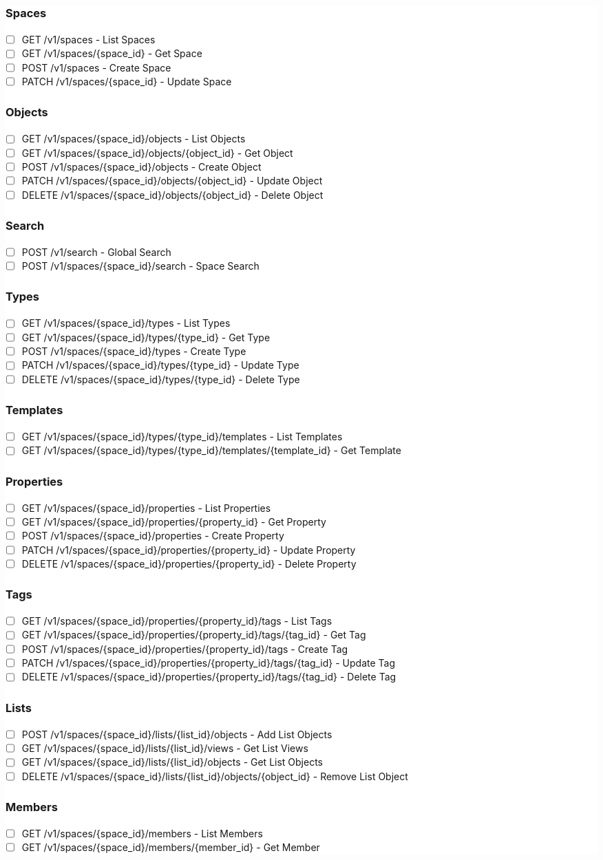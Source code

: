 ### Spaces
- [ ] GET /v1/spaces - List Spaces
- [ ] GET /v1/spaces/{space_id} - Get Space
- [ ] POST /v1/spaces - Create Space
- [ ] PATCH /v1/spaces/{space_id} - Update Space

### Objects
- [ ] GET /v1/spaces/{space_id}/objects - List Objects
- [ ] GET /v1/spaces/{space_id}/objects/{object_id} - Get Object
- [ ] POST /v1/spaces/{space_id}/objects - Create Object
- [ ] PATCH /v1/spaces/{space_id}/objects/{object_id} - Update Object
- [ ] DELETE /v1/spaces/{space_id}/objects/{object_id} - Delete Object

### Search
- [ ] POST /v1/search - Global Search
- [ ] POST /v1/spaces/{space_id}/search - Space Search

### Types
- [ ] GET /v1/spaces/{space_id}/types - List Types
- [ ] GET /v1/spaces/{space_id}/types/{type_id} - Get Type
- [ ] POST /v1/spaces/{space_id}/types - Create Type
- [ ] PATCH /v1/spaces/{space_id}/types/{type_id} - Update Type
- [ ] DELETE /v1/spaces/{space_id}/types/{type_id} - Delete Type

### Templates
- [ ] GET /v1/spaces/{space_id}/types/{type_id}/templates - List Templates
- [ ] GET /v1/spaces/{space_id}/types/{type_id}/templates/{template_id} - Get Template

### Properties
- [ ] GET /v1/spaces/{space_id}/properties - List Properties
- [ ] GET /v1/spaces/{space_id}/properties/{property_id} - Get Property
- [ ] POST /v1/spaces/{space_id}/properties - Create Property
- [ ] PATCH /v1/spaces/{space_id}/properties/{property_id} - Update Property
- [ ] DELETE /v1/spaces/{space_id}/properties/{property_id} - Delete Property

### Tags
- [ ] GET /v1/spaces/{space_id}/properties/{property_id}/tags - List Tags
- [ ] GET /v1/spaces/{space_id}/properties/{property_id}/tags/{tag_id} - Get Tag
- [ ] POST /v1/spaces/{space_id}/properties/{property_id}/tags - Create Tag
- [ ] PATCH /v1/spaces/{space_id}/properties/{property_id}/tags/{tag_id} - Update Tag
- [ ] DELETE /v1/spaces/{space_id}/properties/{property_id}/tags/{tag_id} - Delete Tag

### Lists
- [ ] POST /v1/spaces/{space_id}/lists/{list_id}/objects - Add List Objects
- [ ] GET /v1/spaces/{space_id}/lists/{list_id}/views - Get List Views
- [ ] GET /v1/spaces/{space_id}/lists/{list_id}/objects - Get List Objects
- [ ] DELETE /v1/spaces/{space_id}/lists/{list_id}/objects/{object_id} - Remove List Object

### Members
- [ ] GET /v1/spaces/{space_id}/members - List Members
- [ ] GET /v1/spaces/{space_id}/members/{member_id} - Get Member
